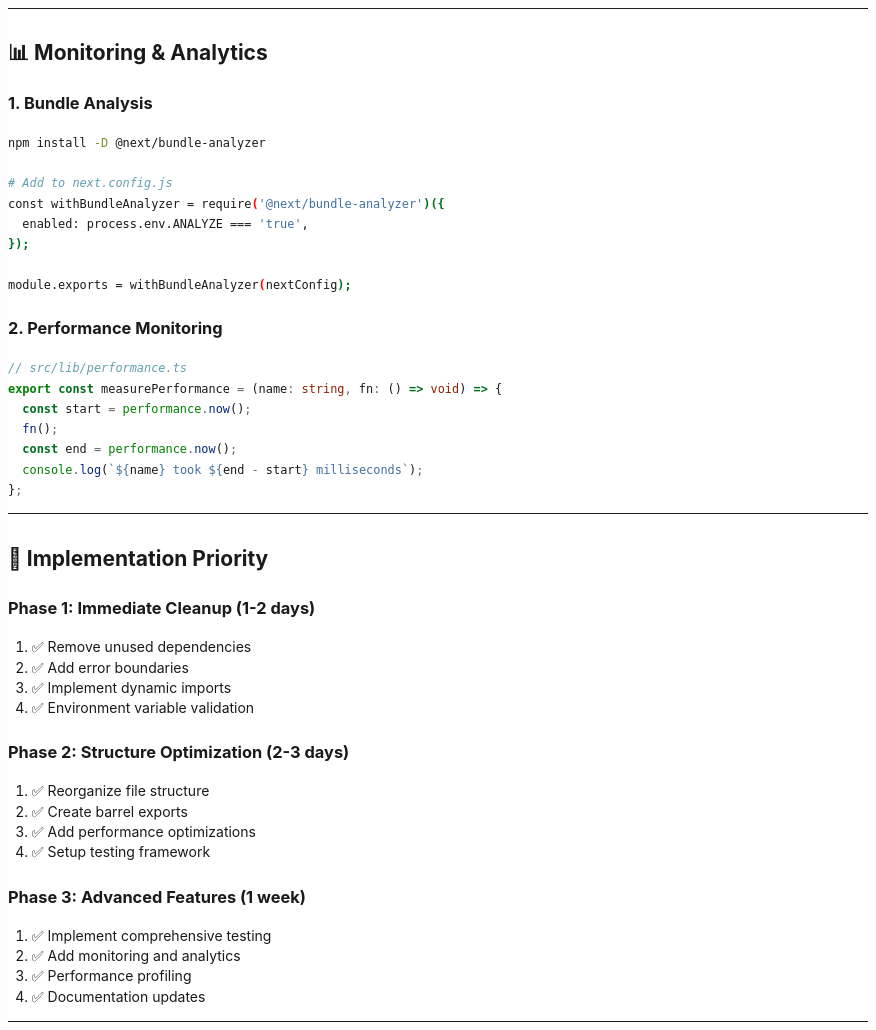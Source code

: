 
---

## 📊 **Monitoring & Analytics**

### **1. Bundle Analysis**
```bash
npm install -D @next/bundle-analyzer

# Add to next.config.js
const withBundleAnalyzer = require('@next/bundle-analyzer')({
  enabled: process.env.ANALYZE === 'true',
});

module.exports = withBundleAnalyzer(nextConfig);
```

### **2. Performance Monitoring**
```typescript
// src/lib/performance.ts
export const measurePerformance = (name: string, fn: () => void) => {
  const start = performance.now();
  fn();
  const end = performance.now();
  console.log(`${name} took ${end - start} milliseconds`);
};
```

---

## 🚀 **Implementation Priority**

### **Phase 1: Immediate Cleanup (1-2 days)**
1. ✅ Remove unused dependencies
2. ✅ Add error boundaries
3. ✅ Implement dynamic imports
4. ✅ Environment variable validation

### **Phase 2: Structure Optimization (2-3 days)**
1. ✅ Reorganize file structure
2. ✅ Create barrel exports
3. ✅ Add performance optimizations
4. ✅ Setup testing framework

### **Phase 3: Advanced Features (1 week)**
1. ✅ Implement comprehensive testing
2. ✅ Add monitoring and analytics
3. ✅ Performance profiling
4. ✅ Documentation updates

---

